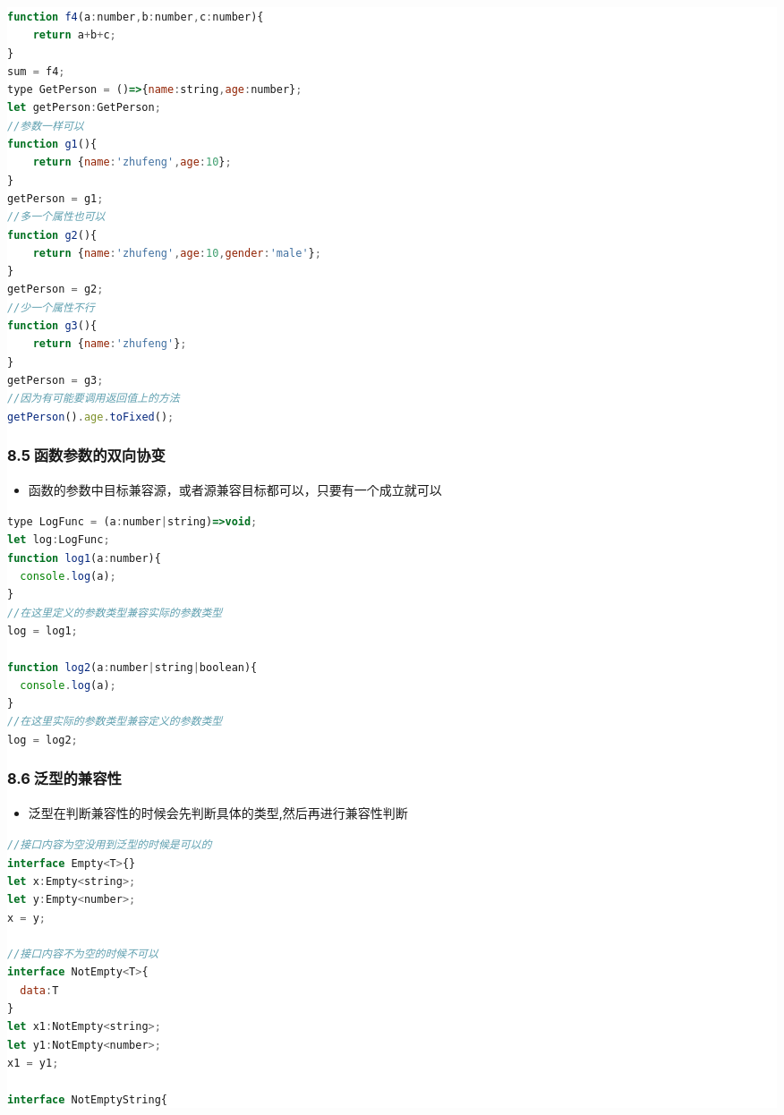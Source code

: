 ```js
function f4(a:number,b:number,c:number){
    return a+b+c;
}
sum = f4;
type GetPerson = ()=>{name:string,age:number};
let getPerson:GetPerson;
//参数一样可以
function g1(){
    return {name:'zhufeng',age:10};
}
getPerson = g1;
//多一个属性也可以
function g2(){
    return {name:'zhufeng',age:10,gender:'male'};
}
getPerson = g2;
//少一个属性不行
function g3(){
    return {name:'zhufeng'};
}
getPerson = g3;
//因为有可能要调用返回值上的方法
getPerson().age.toFixed();
```

### 8.5 函数参数的双向协变

- 函数的参数中目标兼容源，或者源兼容目标都可以，只要有一个成立就可以

```js
type LogFunc = (a:number|string)=>void;
let log:LogFunc;
function log1(a:number){
  console.log(a);
}
//在这里定义的参数类型兼容实际的参数类型
log = log1;

function log2(a:number|string|boolean){
  console.log(a);
}
//在这里实际的参数类型兼容定义的参数类型
log = log2;
```

### 8.6 泛型的兼容性

- 泛型在判断兼容性的时候会先判断具体的类型,然后再进行兼容性判断

```js
//接口内容为空没用到泛型的时候是可以的
interface Empty<T>{}
let x:Empty<string>;
let y:Empty<number>;
x = y;

//接口内容不为空的时候不可以
interface NotEmpty<T>{
  data:T
}
let x1:NotEmpty<string>;
let y1:NotEmpty<number>;
x1 = y1;

interface NotEmptyString{
```
